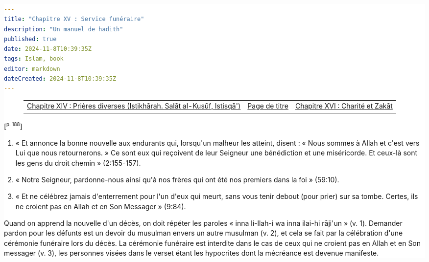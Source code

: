 ```yaml
---
title: "Chapitre XV : Service funéraire"
description: "Un manuel de hadith"
published: true
date: 2024-11-8T10:39:35Z
tags: Islam, book
editor: markdown
dateCreated: 2024-11-8T10:39:35Z
---
```


<figure class="table chapter-navigator">
  <table>
    <tbody>
      <tr>
        <td>
        <a href="/fr/book/Islam/A_Manual_of_Hadith/14">
          <span class="mdi mdi-arrow-left-drop-circle"></span><span class="pl-2">Chapitre XIV : Prières diverses (Istikhārah. Salāt al-Kusūf, Istisqā')</span>
        </a>
        </td>
        <td>
        <a href="/fr/book/Islam/A_Manual_of_Hadith">
          <span class="mdi mdi-book-open-variant"></span><span class="pl-2">Page de titre</span>
        </a>
        </td>
        <td>
        <a href="/fr/book/Islam/A_Manual_of_Hadith/16">
          <span class="pr-2">Chapitre XVI : Charité et Zakāt</span><span class="mdi mdi-arrow-right-drop-circle"></span>
        </a>
        </td>
      </tr>
    </tbody>
  </table>
</figure>

<span id="p188">[<sup><small>p. 188</small></sup>]</span>

1. « Et annonce la bonne nouvelle aux endurants qui, lorsqu'un malheur les atteint, disent : « Nous sommes à Allah et c'est vers Lui que nous retournerons. » Ce sont eux qui reçoivent de leur Seigneur une bénédiction et une miséricorde. Et ceux-là sont les gens du droit chemin » (2:155-157).

2. « Notre Seigneur, pardonne-nous ainsi qu'à nos frères qui ont été nos premiers dans la foi » (59:10).

3. « Et ne célébrez jamais d'enterrement pour l'un d'eux qui meurt, sans vous tenir debout (pour prier) sur sa tombe. Certes, ils ne croient pas en Allah et en Son Messager » (9:84).

Quand on apprend la nouvelle d'un décès, on doit répéter les paroles « inna li-llah-i wa inna ilai-hi rāji'un » (v. 1). Demander pardon pour les défunts est un devoir du musulman envers un autre musulman (v. 2), et cela se fait par la célébration d'une cérémonie funéraire lors du décès. La cérémonie funéraire est interdite dans le cas de ceux qui ne croient pas en Allah et en Son messager (v. 3), les personnes visées dans le verset étant les hypocrites dont la mécréance est devenue manifeste.


[^1]: Ce chapitre est plein d'expressions de la grandeur et de la gloire divine.
[^2]: 'Uthmān ibn Maz'ūn fut la première personne à mourir parmi ceux qui avaient fui de La Mecque à Médine pour leur foi en Allah.
[^3]: Ibrahim était le fils du Saint Prophète et de sa femme copte, Marie. Il mourut à l'âge de dix-huit mois. Les paroles prononcées par le Saint Prophète à cette occasion serviront de phare au monde dans ses tragédies. La femme d'Abou Saif était la nourrice du fils du Saint Prophète.
[^4]: Le musulman doit supporter patiemment la calamité de la mort d'un ami ou d'un proche. Les pleurs ne sont qu'un signe de tendresse et de compassion dans le cœur humain, mais les gémissements et autres manifestations qui ne sont pas compatibles avec la patience sont interdits.
[^5]: _Sahūliyyah_ étaient ainsi appelés par rapport à Sahūl, un endroit au Yémen, où ils étaient tissés ou d'où ils étaient apportés; ou c'étaient des vêtements battus et lavés et blanchis, ainsi appelés par rapport à _sahūl_ signifiant celui _qui bat et lave et blanchit les vêtements_. (LL).
[^6]: Seuls les deux premiers commandements concernent ce chapitre, suivre un cercueil et rendre visite à un malade.
[^7]: Le même respect doit être montré à un cercueil, qu'il soit celui d'un musulman ou d'un non-musulman.
[^8]: Le Négus était le souverain d'Abyssinie. Il était devenu musulman. Le hadith montre qu'un service funéraire peut être célébré sur un corps mort en son absence. Il montre en outre que le service funéraire consistait en quatre takbīrs.
[^9]: On conseilla aux femmes de ne pas y aller, peut-être parce que, en premier lieu, elles ne pouvaient pas aider à porter le cercueil, mais surtout parce qu'elles risquaient de s'effondrer de chagrin.
[^10]: Un récit plus complet est donné dans B. 23:5. La cérémonie funéraire du défunt avait eu lieu pendant la nuit et le Saint Prophète n'en avait pas été informé. Il a donc organisé une nouvelle cérémonie funéraire sur la tombe. Le hadith montre en outre que les gens se sont organisés en rangs derrière l'imam. La pratique générale est d'avoir au moins trois rangs (AD-Msh. 5:5), mais il n'y a pas de mal à ce qu'il y en ait deux (B. 23:54).
[^11]: Ce hadith est rapporté par Bukhārī dans 23:64 sous le titre « Où se tenir dans le cas de la femme et de l'homme. » Cela montre que la même position doit être adoptée par l'imam, que le cercueil soit celui d'une compagne ou d'une femme. L'imam Abū Hanīfa a interprété le milieu comme signifiant la poitrine, et c'est la bonne position de l'imam selon lui, aussi bien dans le cas de la femme que de l'homme.
[^12]: Ibn 'Abbâs récitait la Fâtihah d'une voix que les autres pouvaient entendre, afin qu'ils sachent que c'était la pratique du Saint Prophète. Cela montre qu'elle était habituellement récitée à voix basse et non audible, et qu'elle était destinée à être récitée ainsi par l'imam ainsi que par la congrégation. Il en est de même pour les prières après les autres takbîrs. La Fâtihah est récitée après le premier takbîr, _al-salât 'ala-l-Nabî_, comme dans la position assise en prière, après le deuxième et une prière d'intercession pour le défunt (hh. 22, 23) après le troisième tandis que le taslîm est prononcé après le quatrième.
[^13]: La cérémonie funéraire est donc une prière d'intercession pour le défunt, et n'importe quelle prière peut être offerte. Le hadith contient plusieurs de ces prières. Celle généralement adoptée est donnée dans le hadith suivant.
[^14]: Selon un rapport, le mot _dhukhr-an_ (_un trésor_) est ajouté avant le mot final _ajr-an_. Aucun service funéraire n'est célébré pour un enfant mort-né (B. 23:80).
[^15]: Selon un hadith, le Saint Prophète n'a pas dirigé le service funéraire d'un homme qui s'est suicidé, mais ses compagnons ont tenu un tel service.
[^16]: _Lahd_ (de _lahada_, _celui qui s'incline vers une chose_) est une excavation oblongue dans le côté de la tombe, _un creux latéral_, dans lequel le corps du mort est placé, l'ouverture dans la tombe étant ensuite fermée avec des briques, de sorte que lorsque la tombe est remplie de terre, le corps reste intact. Comme le montre ce hadith, la préférence a été donnée au _lahd_, l'autre corps étant placé dans le _shaqq_, la fosse elle-même, et donc l'enterrement dans le _shaqq_ n'est pas interdit. Dans le cas d'un cercueil, le _shaqq_ seul ferait l'affaire.
[^17]: Le mot arabe est _musannam_ qui signifie _soulevé du sol comme le sanām (bosse) du chameau_.
[^18]: L'interdiction de plâtrer et de construire sur une tombe peut être due au gaspillage d'argent que cela impliquerait. S'asseoir sur la tombe est interdit car c'est irrespectueux.
[^19]: _Talbīnah_ (de _laban_ signifiant _lait_) est _un aliment fait de son, de lait et de miel_, ou simplement de _son et de miel_, ainsi appelé parce qu'il est blanc comme du lait ; et _tharīd_ est _du pain émietté en petits morceaux_ avec les doigts _sur lequel on verse du bouillon_, parfois préparé avec de la moelle et des œufs, considéré comme le plus délicieux. Cela montre qu'il y avait un rassemblement lorsqu'une personne mourait, l'objet étant sans doute de consoler la famille endeuillée. Quand ils se dispersaient, de la nourriture était envoyée par un proche parent de la famille elle-même et des amis très proches. Toute l'assemblée ne partageait pas de nourriture.
[^20]: S'asseoir à un endroit pour que les gens viennent exprimer leur sympathie et consoler la famille endeuillée est donc conforme à la pratique du Saint Prophète. Prier pour le défunt n'est pas interdit, mais il n'existe aucune autorité pour la pratique actuelle consistant à offrir des prières en levant les mains à chaque nouveau venu. La seule prière était celle de l'enterrement et une prière sur la tombe.
[^21]: L'injure est interdite non seulement à l'égard des morts parmi les musulmans mais à l'égard des morts en général. Mais la critique n'est interdite en aucun cas, elle devient parfois une nécessité, comme dans le cas des rapporteurs de hadith.
[^22]: Ce hadith et le suivant montrent que la charité en faveur des morts est une source de bienfait pour eux : et il semble que la charité en faveur des morts était généralement pratiquée dans l'Islam primitif. La récitation du Saint Coran aux mourants est recommandée (h. 1), mais la pratique de la récitation du Saint Coran sur le corps du mort ou sur une tombe ne remonte pas au Saint Prophète et est une innovation. La récitation du Saint Coran est une bonne action en elle-même, mais la faire contre rémunération n'apporte aucun bien à celui qui la récite et certainement aucun bien au mort. Il n'y a aucune autorité du Saint Prophète concernant la cérémonie du _Qul_ du troisième jour, ou pour les cérémonies liées aux dixième et quarantième jours après la mort. Elles ne peuvent pas non plus être considérées comme des actes de charité, car elles ne sont pas au bénéfice des pauvres.